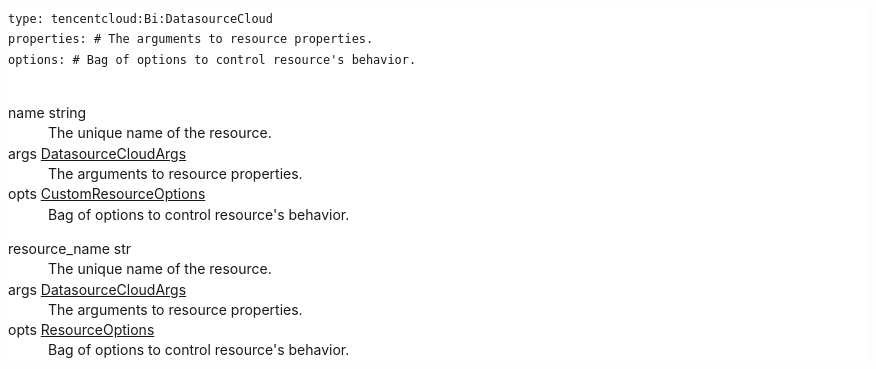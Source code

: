 <div>
<pulumi-choosable type="language" values="yaml">
<div class="highlight"><pre class="chroma"><code class="language-yaml" data-lang="yaml">type: <span class="nx">tencentcloud:Bi:DatasourceCloud</span><span class="p"></span>
<span class="p">properties</span><span class="p">: </span><span class="c">#&nbsp;The arguments to resource properties.</span>
<span class="p"></span><span class="p">options</span><span class="p">: </span><span class="c">#&nbsp;Bag of options to control resource&#39;s behavior.</span>
<span class="p"></span>
</code></pre></div>
</pulumi-choosable>
</div>

<div>
<pulumi-choosable type="language" values="javascript,typescript">

<dl class="resources-properties"><dt
        class="property-required" title="Required">
        <span>name</span>
        <span class="property-indicator"></span>
        <span class="property-type">string</span>
    </dt>
    <dd>The unique name of the resource.</dd><dt
        class="property-required" title="Required">
        <span>args</span>
        <span class="property-indicator"></span>
        <span class="property-type"><a href="#inputs">DatasourceCloudArgs</a></span>
    </dt>
    <dd>The arguments to resource properties.</dd><dt
        class="property-optional" title="Optional">
        <span>opts</span>
        <span class="property-indicator"></span>
        <span class="property-type"><a href="/docs/reference/pkg/nodejs/pulumi/pulumi/#CustomResourceOptions">CustomResourceOptions</a></span>
    </dt>
    <dd>Bag of options to control resource&#39;s behavior.</dd></dl>

</pulumi-choosable>
</div>

<div>
<pulumi-choosable type="language" values="python">

<dl class="resources-properties"><dt
        class="property-required" title="Required">
        <span>resource_name</span>
        <span class="property-indicator"></span>
        <span class="property-type">str</span>
    </dt>
    <dd>The unique name of the resource.</dd><dt
        class="property-required" title="Required">
        <span>args</span>
        <span class="property-indicator"></span>
        <span class="property-type"><a href="#inputs">DatasourceCloudArgs</a></span>
    </dt>
    <dd>The arguments to resource properties.</dd><dt
        class="property-optional" title="Optional">
        <span>opts</span>
        <span class="property-indicator"></span>
        <span class="property-type"><a href="/docs/reference/pkg/python/pulumi/#pulumi.ResourceOptions">ResourceOptions</a></span>
    </dt>
    <dd>Bag of options to control resource&#39;s behavior.</dd></dl>
